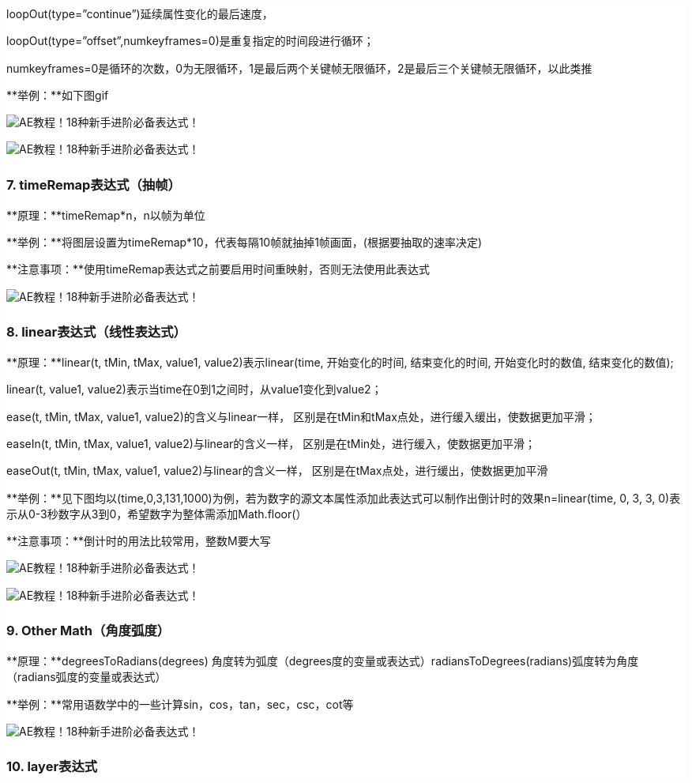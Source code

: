 loopOut(type=”continue”)延续属性变化的最后速度，

loopOut(type=”offset”,numkeyframes=0)是重复指定的时间段进行循环；

numkeyframes=0是循环的次数，0为无限循环，1是最后两个关键帧无限循环，2是最后三个关键帧无限循环，以此类推

**举例：**如下图gif

![AE教程！18种新手进阶必备表达式！](../assets/images/rr-210317-aebds-10.jpg)

![AE教程！18种新手进阶必备表达式！](../assets/images/rr-210317-aebds-11.gif)

### 7. timeRemap表达式（抽帧）

**原理：**timeRemap*n，n以帧为单位

**举例：**将图层设置为timeRemap*10，代表每隔10帧就抽掉1帧画面，(根据要抽取的速率决定)

**注意事项：**使用timeRemap表达式之前要启用时间重映射，否则无法使用此表达式

![AE教程！18种新手进阶必备表达式！](../assets/images/rr-210317-aebds-12.jpg)

### 8. linear表达式（线性表达式）

**原理：**linear(t, tMin, tMax, value1, value2)表示linear(time, 开始变化的时间, 结束变化的时间, 开始变化时的数值, 结束变化的数值);

linear(t, value1, value2)表示当time在0到1之间时，从value1变化到value2；

ease(t, tMin, tMax, value1, value2)的含义与linear一样，
区别是在tMin和tMax点处，进行缓入缓出，使数据更加平滑；

easeIn(t, tMin, tMax, value1, value2)与linear的含义一样，
区别是在tMin处，进行缓入，使数据更加平滑；

easeOut(t, tMin, tMax, value1, value2)与linear的含义一样，
区别是在tMax点处，进行缓出，使数据更加平滑

**举例：**见下图均以(time,0,3,131,1000)为例，若为数字的源文本属性添加此表达式可以制作出倒计时的效果n=linear(time, 0, 3, 3, 0)表示从0-3秒数字从3到0，希望数字为整体需添加Math.floor(）

**注意事项：**倒计时的用法比较常用，整数M要大写

![AE教程！18种新手进阶必备表达式！](../assets/images/rr-210317-aebds-13.jpg)

![AE教程！18种新手进阶必备表达式！](../assets/images/rr-210317-aebds-14.gif)

### 9. Other Math（角度弧度）

**原理：**degreesToRadians(degrees) 角度转为弧度（degrees度的变量或表达式）radiansToDegrees(radians)弧度转为角度（radians弧度的变量或表达式）

**举例：**常用语数学中的一些计算sin，cos，tan，sec，csc，cot等

![AE教程！18种新手进阶必备表达式！](../assets/images/rr-210317-aebds-15.jpg)

### 10. layer表达式
